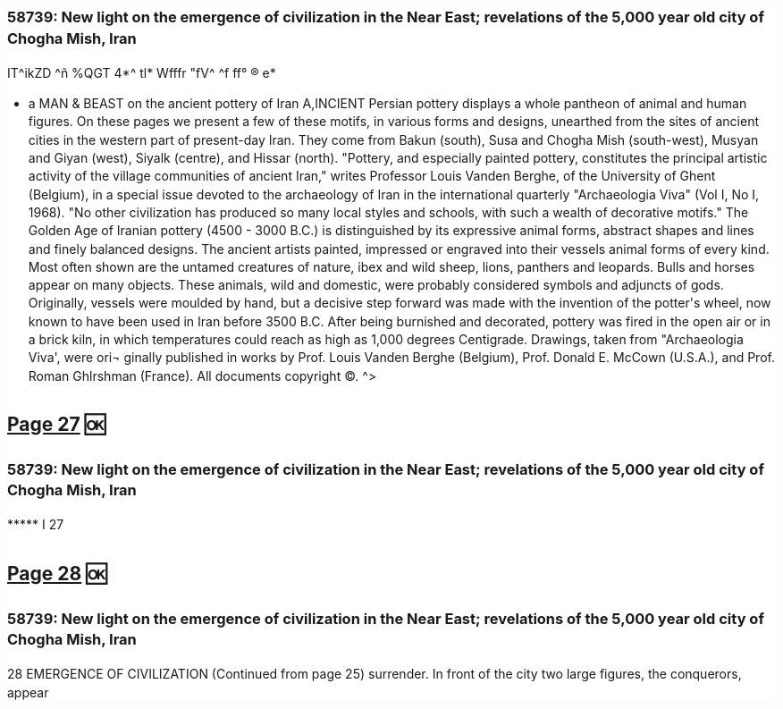 ### 58739: New light on the emergence of civilization in the Near East; revelations of the 5,000 year old city of Chogha Mish, Iran
IT^ikZD ^ñ
%QGT
4*^ tl* Wfffr
"fV^ ^f
ff° ® e*
* a
MAN & BEAST
on the ancient
pottery of Iran
A,INCIENT Persian pottery displays a whole pantheon of
animal and human figures. On these pages we present a few of these
motifs, in various forms and designs, unearthed from the sites of ancient
cities in the western part of present-day Iran. They come from Bakun
(south), Susa and Chogha Mish (south-west), Musyan and Giyan
(west), Siyalk (centre), and Hissar (north). "Pottery, and especially
painted pottery, constitutes the principal artistic activity of the village
communities of ancient Iran," writes Professor Louis Vanden Berghe,
of the University of Ghent (Belgium), in a special issue devoted to
the archaeology of Iran in the international quarterly "Archaeologia
Viva" (Vol I, No I, 1968). "No other civilization has produced so many
local styles and schools, with such a wealth of decorative motifs."
The Golden Age of Iranian pottery (4500 - 3000 B.C.) is distinguished
by its expressive animal forms, abstract shapes and lines and finely
balanced designs. The ancient artists painted, impressed or engraved
into their vessels animal forms of every kind. Most often shown are
the untamed creatures of nature, ibex and wild sheep, lions, panthers
and leopards. Bulls and horses appear on many objects. These animals,
wild and domestic, were probably considered symbols and adjuncts
of gods. Originally, vessels were moulded by hand, but a decisive
step forward was made with the invention of the potter's wheel, now
known to have been used in Iran before 3500 B.C. After being burnished
and decorated, pottery was fired in the open air or in a brick kiln, in
which temperatures could reach as high as 1,000 degrees Centigrade.
Drawings, taken from "Archaeologia Viva', were ori¬
ginally published in works by Prof. Louis Vanden
Berghe (Belgium), Prof. Donald E. McCown (U.S.A.),
and Prof. Roman Ghlrshman (France). All documents
copyright ©.
^>
## [Page 27](https://demo.humlab.umu.se/courier/058738engo.pdf#page=27) 🆗
### 58739: New light on the emergence of civilization in the Near East; revelations of the 5,000 year old city of Chogha Mish, Iran
***** I
27
## [Page 28](https://demo.humlab.umu.se/courier/058738engo.pdf#page=28) 🆗
### 58739: New light on the emergence of civilization in the Near East; revelations of the 5,000 year old city of Chogha Mish, Iran
28
EMERGENCE OF CIVILIZATION
(Continued from page 25)
surrender. In front of the city two
large figures, the conquerors, appear